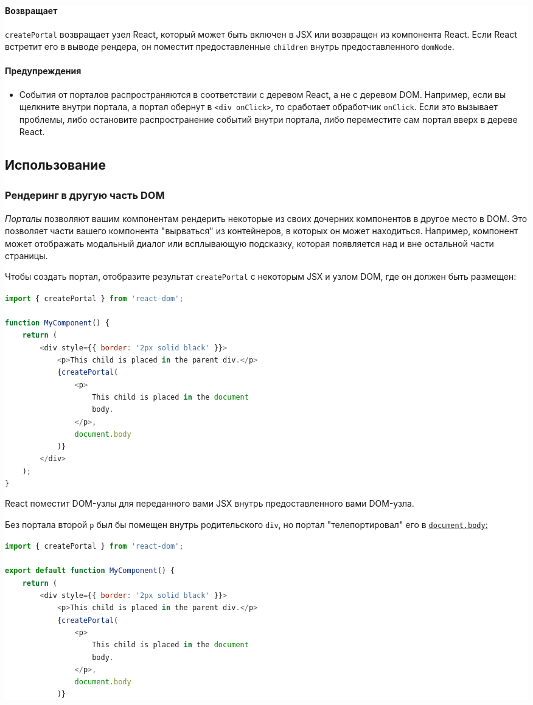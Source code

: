 #### Возвращает

`createPortal` возвращает узел React, который может быть включен в JSX или возвращен из компонента React. Если React встретит его в выводе рендера, он поместит предоставленные `children` внутрь предоставленного `domNode`.

#### Предупреждения

-   События от порталов распространяются в соответствии с деревом React, а не с деревом DOM. Например, если вы щелкните внутри портала, а портал обернут в `<div onClick>`, то сработает обработчик `onClick`. Если это вызывает проблемы, либо остановите распространение событий внутри портала, либо переместите сам портал вверх в дереве React.

## Использование

### Рендеринг в другую часть DOM

_Порталы_ позволяют вашим компонентам рендерить некоторые из своих дочерних компонентов в другое место в DOM. Это позволяет части вашего компонента "вырваться" из контейнеров, в которых он может находиться. Например, компонент может отображать модальный диалог или всплывающую подсказку, которая появляется над и вне остальной части страницы.

Чтобы создать портал, отобразите результат `createPortal` с некоторым JSX и узлом DOM, где он должен быть размещен:



```js
import { createPortal } from 'react-dom';

function MyComponent() {
    return (
        <div style={{ border: '2px solid black' }}>
            <p>This child is placed in the parent div.</p>
            {createPortal(
                <p>
                    This child is placed in the document
                    body.
                </p>,
                document.body
            )}
        </div>
    );
}
```



React поместит DOM-узлы для переданного вами JSX внутрь предоставленного вами DOM-узла.

Без портала второй `p` был бы помещен внутрь родительского `div`, но портал "телепортировал" его в [`document.body`:](https://developer.mozilla.org/docs/Web/API/Document/body)



```js
import { createPortal } from 'react-dom';

export default function MyComponent() {
    return (
        <div style={{ border: '2px solid black' }}>
            <p>This child is placed in the parent div.</p>
            {createPortal(
                <p>
                    This child is placed in the document
                    body.
                </p>,
                document.body
            )}
```